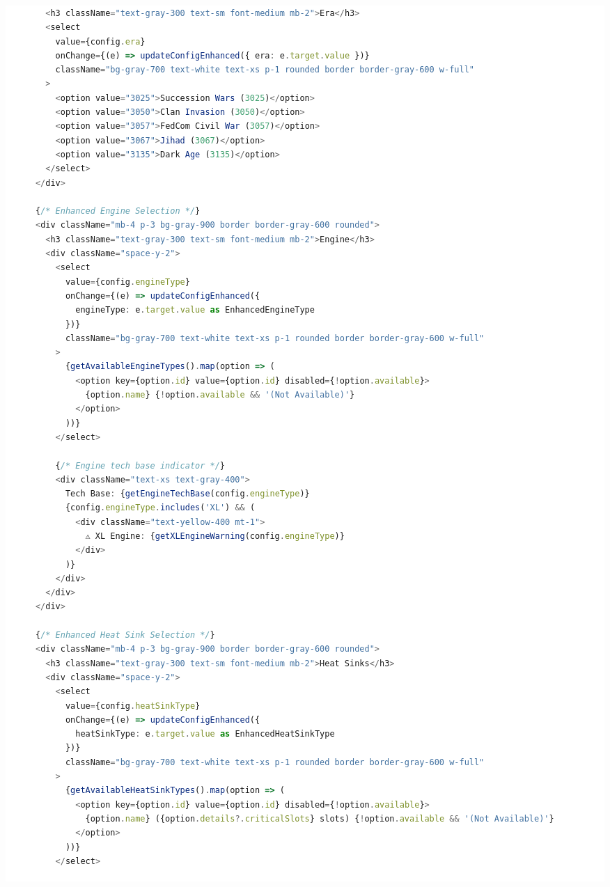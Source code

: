 ```typescript
        <h3 className="text-gray-300 text-sm font-medium mb-2">Era</h3>
        <select
          value={config.era}
          onChange={(e) => updateConfigEnhanced({ era: e.target.value })}
          className="bg-gray-700 text-white text-xs p-1 rounded border border-gray-600 w-full"
        >
          <option value="3025">Succession Wars (3025)</option>
          <option value="3050">Clan Invasion (3050)</option>
          <option value="3057">FedCom Civil War (3057)</option>
          <option value="3067">Jihad (3067)</option>
          <option value="3135">Dark Age (3135)</option>
        </select>
      </div>

      {/* Enhanced Engine Selection */}
      <div className="mb-4 p-3 bg-gray-900 border border-gray-600 rounded">
        <h3 className="text-gray-300 text-sm font-medium mb-2">Engine</h3>
        <div className="space-y-2">
          <select 
            value={config.engineType} 
            onChange={(e) => updateConfigEnhanced({ 
              engineType: e.target.value as EnhancedEngineType 
            })}
            className="bg-gray-700 text-white text-xs p-1 rounded border border-gray-600 w-full"
          >
            {getAvailableEngineTypes().map(option => (
              <option key={option.id} value={option.id} disabled={!option.available}>
                {option.name} {!option.available && '(Not Available)'}
              </option>
            ))}
          </select>
          
          {/* Engine tech base indicator */}
          <div className="text-xs text-gray-400">
            Tech Base: {getEngineTechBase(config.engineType)}
            {config.engineType.includes('XL') && (
              <div className="text-yellow-400 mt-1">
                ⚠ XL Engine: {getXLEngineWarning(config.engineType)}
              </div>
            )}
          </div>
        </div>
      </div>

      {/* Enhanced Heat Sink Selection */}
      <div className="mb-4 p-3 bg-gray-900 border border-gray-600 rounded">
        <h3 className="text-gray-300 text-sm font-medium mb-2">Heat Sinks</h3>
        <div className="space-y-2">
          <select 
            value={config.heatSinkType} 
            onChange={(e) => updateConfigEnhanced({ 
              heatSinkType: e.target.value as EnhancedHeatSinkType 
            })}
            className="bg-gray-700 text-white text-xs p-1 rounded border border-gray-600 w-full"
          >
            {getAvailableHeatSinkTypes().map(option => (
              <option key={option.id} value={option.id} disabled={!option.available}>
                {option.name} ({option.details?.criticalSlots} slots) {!option.available && '(Not Available)'}
              </option>
            ))}
          </select>
          
```